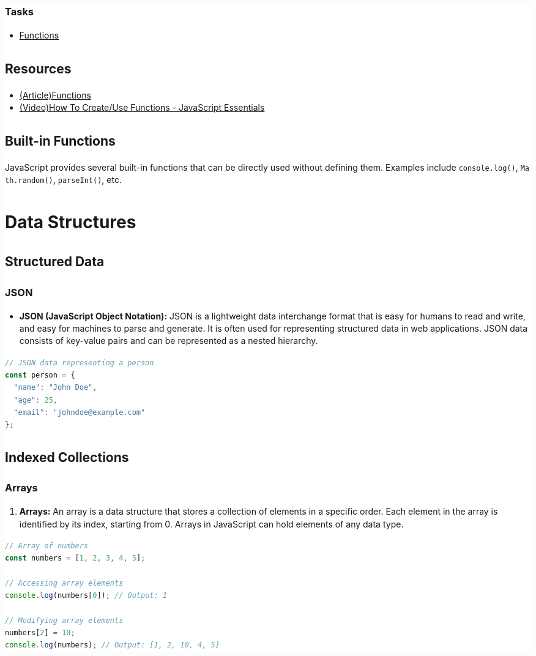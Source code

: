 ### Tasks

- [Functions](../../tasks/vanilla%20JavaScript/Functions/functions.js)

## Resources

- [(Article)Functions](https://developer.mozilla.org/en-US/docs/Web/JavaScript/Guide/Functions)
- [(Video)How To Create/Use Functions - JavaScript Essentials](https://www.youtube.com/watch?v=FOD408a0EzU)

## Built-in Functions

JavaScript provides several built-in functions that can be directly used without defining them. Examples include `console.log()`, `Math.random()`, `parseInt()`, etc.

# Data Structures

## Structured Data

### JSON

- **JSON (JavaScript Object Notation):**
JSON is a lightweight data interchange format that is easy for humans to read and write, and easy for machines to parse and generate. It is often used for representing structured data in web applications. JSON data consists of key-value pairs and can be represented as a nested hierarchy.

```js
// JSON data representing a person
const person = {
  "name": "John Doe",
  "age": 25,
  "email": "johndoe@example.com"
};
```
## Indexed Collections

### Arrays

1. **Arrays:**
An array is a data structure that stores a collection of elements in a specific order. Each element in the array is identified by its index, starting from 0. Arrays in JavaScript can hold elements of any data type.

```js
// Array of numbers
const numbers = [1, 2, 3, 4, 5];

// Accessing array elements
console.log(numbers[0]); // Output: 1

// Modifying array elements
numbers[2] = 10;
console.log(numbers); // Output: [1, 2, 10, 4, 5]
```
